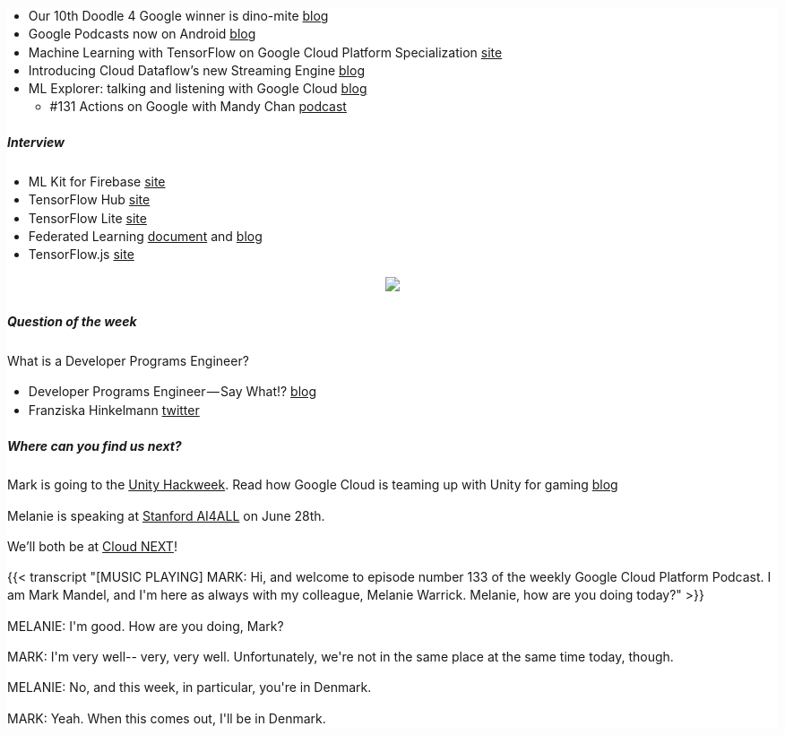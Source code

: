 * Our 10th Doodle 4 Google winner is dino-mite [blog](https://blog.google/inside-google/doodles/our-10th-doodle-4-google-winner-dino-mite/)
* Google Podcasts now on Android [blog](https://blog.google/products/android/listen-google-podcasts-now-android/) 
* Machine Learning with TensorFlow on Google Cloud Platform Specialization [site](https://www.coursera.org/specializations/machine-learning-tensorflow-gcp)
* Introducing Cloud Dataflow’s new Streaming Engine [blog](https://cloud.google.com/blog/big-data/2018/06/introducing-cloud-dataflows-new-streaming-engine)
* ML Explorer: talking and listening with Google Cloud [blog](https://cloud.google.com/blog/big-data/2018/06/ml-explorer-talking-and-listening-with-google-cloud-using-cloud-speech-and-text-to-speech)
  - #131 Actions on Google with Mandy Chan [podcast](https://www.gcppodcast.com/post/episode-131-actions-on-google-with-mandy-chan/)

##### Interview

* ML Kit for Firebase [site](https://firebase.google.com/products/ml-kit/)
* TensorFlow Hub [site](https://www.tensorflow.org/hub/)
* TensorFlow Lite [site](https://www.tensorflow.org/mobile/tflite/)
* Federated Learning [document](https://ai.google/research/pubs/pub45648) and [blog](https://ai.googleblog.com/2017/04/federated-learning-collaborative.html)
* TensorFlow.js [site](https://js.tensorflow.org)

<div style="text-align: center">
  <a href="https://firebase.google.com/products/ml-kit/"><img src="/images/post/ML-Kit-for-Firebase.png" style="margin: auto; max-width: 50%;"></a>
</div>

##### Question of the week

What is a Developer Programs Engineer?

* Developer Programs Engineer — Say What!? [blog](https://medium.com/google-cloud/developer-programs-engineer-say-what-b12829729693)
* Franziska Hinkelmann [twitter](https://twitter.com/fhinkel)


##### Where can you find us next?

Mark is going to the [Unity Hackweek](https://blogs.unity3d.com/2018/06/22/hackweek-2018-the-unity-way/). Read how Google Cloud is teaming up with Unity for gaming [blog](https://blog.google/products/google-cloud/powering-up-connected-game-development-through-our-alliance-with-unity/)

Melanie is speaking at [Stanford AI4ALL](http://ai-4-all.org/) on June 28th.

We’ll both be at [Cloud NEXT](https://cloud.withgoogle.com/next18/sf/)!

{{< transcript "[MUSIC PLAYING] MARK: Hi, and welcome to episode number 133 of the weekly Google Cloud Platform Podcast. I am Mark Mandel, and I'm here as always with my colleague, Melanie Warrick. Melanie, how are you doing today?" >}}

MELANIE: I'm good. How are you doing, Mark? 

MARK: I'm very well-- very, very well. Unfortunately, we're not in the same place at the same time today, though. 

MELANIE: No, and this week, in particular, you're in Denmark. 

MARK: Yeah. When this comes out, I'll be in Denmark. 
